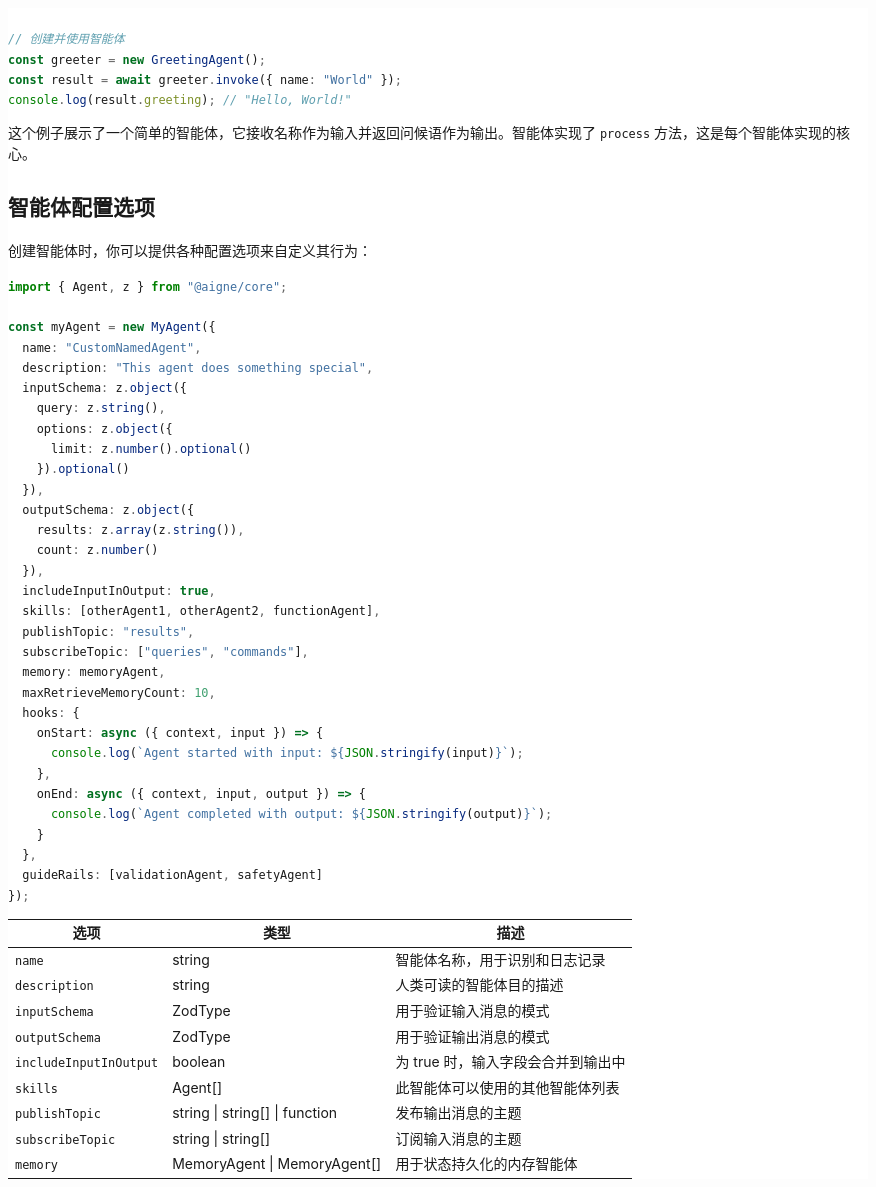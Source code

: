 ```typescript

// 创建并使用智能体
const greeter = new GreetingAgent();
const result = await greeter.invoke({ name: "World" });
console.log(result.greeting); // "Hello, World!"
```

这个例子展示了一个简单的智能体，它接收名称作为输入并返回问候语作为输出。智能体实现了 `process` 方法，这是每个智能体实现的核心。

## 智能体配置选项

创建智能体时，你可以提供各种配置选项来自定义其行为：

```typescript
import { Agent, z } from "@aigne/core";

const myAgent = new MyAgent({
  name: "CustomNamedAgent",
  description: "This agent does something special",
  inputSchema: z.object({
    query: z.string(),
    options: z.object({
      limit: z.number().optional()
    }).optional()
  }),
  outputSchema: z.object({
    results: z.array(z.string()),
    count: z.number()
  }),
  includeInputInOutput: true,
  skills: [otherAgent1, otherAgent2, functionAgent],
  publishTopic: "results",
  subscribeTopic: ["queries", "commands"],
  memory: memoryAgent,
  maxRetrieveMemoryCount: 10,
  hooks: {
    onStart: async ({ context, input }) => {
      console.log(`Agent started with input: ${JSON.stringify(input)}`);
    },
    onEnd: async ({ context, input, output }) => {
      console.log(`Agent completed with output: ${JSON.stringify(output)}`);
    }
  },
  guideRails: [validationAgent, safetyAgent]
});
```

| 选项 | 类型 | 描述 |
|--------|------|-------------|
| `name` | string | 智能体名称，用于识别和日志记录 |
| `description` | string | 人类可读的智能体目的描述 |
| `inputSchema` | ZodType | 用于验证输入消息的模式 |
| `outputSchema` | ZodType | 用于验证输出消息的模式 |
| `includeInputInOutput` | boolean | 为 true 时，输入字段会合并到输出中 |
| `skills` | Agent[] | 此智能体可以使用的其他智能体列表 |
| `publishTopic` | string \| string[] \| function | 发布输出消息的主题 |
| `subscribeTopic` | string \| string[] | 订阅输入消息的主题 |
| `memory` | MemoryAgent \| MemoryAgent[] | 用于状态持久化的内存智能体 |
